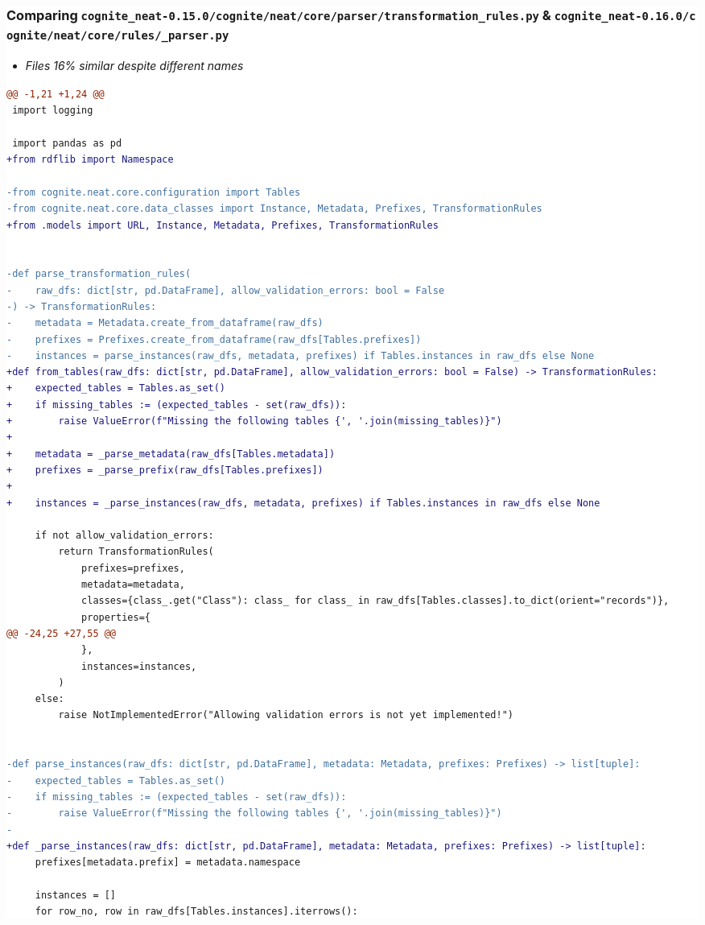 ### Comparing `cognite_neat-0.15.0/cognite/neat/core/parser/transformation_rules.py` & `cognite_neat-0.16.0/cognite/neat/core/rules/_parser.py`

 * *Files 16% similar despite different names*

```diff
@@ -1,21 +1,24 @@
 import logging
 
 import pandas as pd
+from rdflib import Namespace
 
-from cognite.neat.core.configuration import Tables
-from cognite.neat.core.data_classes import Instance, Metadata, Prefixes, TransformationRules
+from .models import URL, Instance, Metadata, Prefixes, TransformationRules
 
 
-def parse_transformation_rules(
-    raw_dfs: dict[str, pd.DataFrame], allow_validation_errors: bool = False
-) -> TransformationRules:
-    metadata = Metadata.create_from_dataframe(raw_dfs)
-    prefixes = Prefixes.create_from_dataframe(raw_dfs[Tables.prefixes])
-    instances = parse_instances(raw_dfs, metadata, prefixes) if Tables.instances in raw_dfs else None
+def from_tables(raw_dfs: dict[str, pd.DataFrame], allow_validation_errors: bool = False) -> TransformationRules:
+    expected_tables = Tables.as_set()
+    if missing_tables := (expected_tables - set(raw_dfs)):
+        raise ValueError(f"Missing the following tables {', '.join(missing_tables)}")
+
+    metadata = _parse_metadata(raw_dfs[Tables.metadata])
+    prefixes = _parse_prefix(raw_dfs[Tables.prefixes])
+
+    instances = _parse_instances(raw_dfs, metadata, prefixes) if Tables.instances in raw_dfs else None
 
     if not allow_validation_errors:
         return TransformationRules(
             prefixes=prefixes,
             metadata=metadata,
             classes={class_.get("Class"): class_ for class_ in raw_dfs[Tables.classes].to_dict(orient="records")},
             properties={
@@ -24,25 +27,55 @@
             },
             instances=instances,
         )
     else:
         raise NotImplementedError("Allowing validation errors is not yet implemented!")
 
 
-def parse_instances(raw_dfs: dict[str, pd.DataFrame], metadata: Metadata, prefixes: Prefixes) -> list[tuple]:
-    expected_tables = Tables.as_set()
-    if missing_tables := (expected_tables - set(raw_dfs)):
-        raise ValueError(f"Missing the following tables {', '.join(missing_tables)}")
-
+def _parse_instances(raw_dfs: dict[str, pd.DataFrame], metadata: Metadata, prefixes: Prefixes) -> list[tuple]:
     prefixes[metadata.prefix] = metadata.namespace
 
     instances = []
     for row_no, row in raw_dfs[Tables.instances].iterrows():
```
